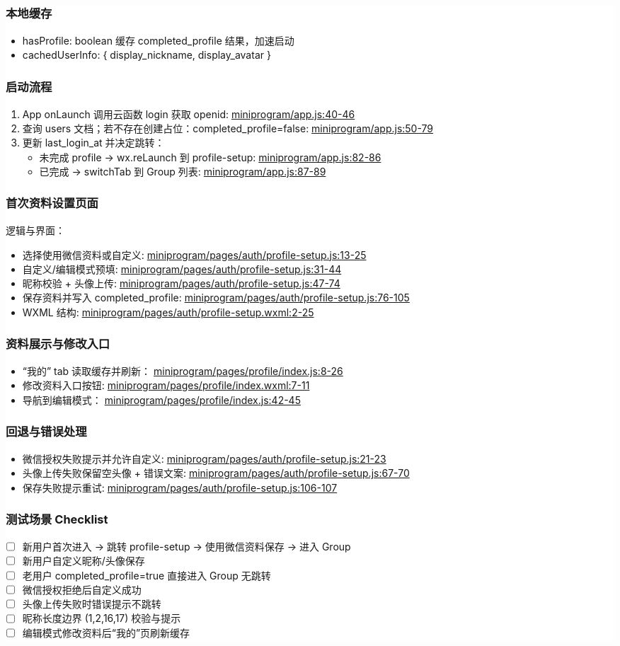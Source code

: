 ### 本地缓存
- hasProfile: boolean 缓存 completed_profile 结果，加速启动
- cachedUserInfo: { display_nickname, display_avatar }

### 启动流程
1. App onLaunch 调用云函数 login 获取 openid: [miniprogram/app.js:40-46](../miniprogram/app.js#L40-L46)
2. 查询 users 文档；若不存在创建占位：completed_profile=false: [miniprogram/app.js:50-79](../miniprogram/app.js#L50-L79)
3. 更新 last_login_at 并决定跳转：
   - 未完成 profile → wx.reLaunch 到 profile-setup: [miniprogram/app.js:82-86](../miniprogram/app.js#L82-L86)
   - 已完成 → switchTab 到 Group 列表: [miniprogram/app.js:87-89](../miniprogram/app.js#L87-L89)

### 首次资料设置页面
逻辑与界面：
- 选择使用微信资料或自定义: [miniprogram/pages/auth/profile-setup.js:13-25](../miniprogram/pages/auth/profile-setup.js#L13-L25)
- 自定义/编辑模式预填: [miniprogram/pages/auth/profile-setup.js:31-44](../miniprogram/pages/auth/profile-setup.js#L31-L44)
- 昵称校验 + 头像上传: [miniprogram/pages/auth/profile-setup.js:47-74](../miniprogram/pages/auth/profile-setup.js#L47-L74)
- 保存资料并写入 completed_profile: [miniprogram/pages/auth/profile-setup.js:76-105](../miniprogram/pages/auth/profile-setup.js#L76-L105)
- WXML 结构: [miniprogram/pages/auth/profile-setup.wxml:2-25](../miniprogram/pages/auth/profile-setup.wxml#L2-L25)

### 资料展示与修改入口
- “我的” tab 读取缓存并刷新： [miniprogram/pages/profile/index.js:8-26](../miniprogram/pages/profile/index.js#L8-L26)
- 修改资料入口按钮: [miniprogram/pages/profile/index.wxml:7-11](../miniprogram/pages/profile/index.wxml#L7-L11)
- 导航到编辑模式： [miniprogram/pages/profile/index.js:42-45](../miniprogram/pages/profile/index.js#L42-L45)

### 回退与错误处理
- 微信授权失败提示并允许自定义: [miniprogram/pages/auth/profile-setup.js:21-23](../miniprogram/pages/auth/profile-setup.js#L21-L23)
- 头像上传失败保留空头像 + 错误文案: [miniprogram/pages/auth/profile-setup.js:67-70](../miniprogram/pages/auth/profile-setup.js#L67-L70)
- 保存失败提示重试: [miniprogram/pages/auth/profile-setup.js:106-107](../miniprogram/pages/auth/profile-setup.js#L106-L107)

### 测试场景 Checklist
- [ ] 新用户首次进入 → 跳转 profile-setup → 使用微信资料保存 → 进入 Group
- [ ] 新用户自定义昵称/头像保存
- [ ] 老用户 completed_profile=true 直接进入 Group 无跳转
- [ ] 微信授权拒绝后自定义成功
- [ ] 头像上传失败时错误提示不跳转
- [ ] 昵称长度边界 (1,2,16,17) 校验与提示
- [ ] 编辑模式修改资料后“我的”页刷新缓存
